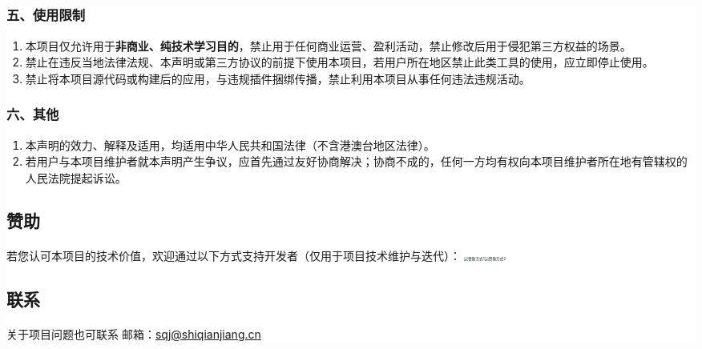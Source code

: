### 五、使用限制

1. 本项目仅允许用于**非商业、纯技术学习目的**，禁止用于任何商业运营、盈利活动，禁止修改后用于侵犯第三方权益的场景。
2. 禁止在违反当地法律法规、本声明或第三方协议的前提下使用本项目，若用户所在地区禁止此类工具的使用，应立即停止使用。
3. 禁止将本项目源代码或构建后的应用，与违规插件捆绑传播，禁止利用本项目从事任何违法违规活动。

### 六、其他

1. 本声明的效力、解释及适用，均适用中华人民共和国法律（不含港澳台地区法律）。
2. 若用户与本项目维护者就本声明产生争议，应首先通过友好协商解决；协商不成的，任何一方均有权向本项目维护者所在地有管辖权的人民法院提起诉讼。

## 赞助

若您认可本项目的技术价值，欢迎通过以下方式支持开发者（仅用于项目技术维护与迭代）：
<img src="assets/image-20250827175356006.png" alt="赞助方式1" style="zoom:33%;" /><img src="assets/image-20250827175547444.png" alt="赞助方式2" style="zoom: 33%;" />

## 联系

关于项目问题也可联系
邮箱：sqj@shiqianjiang.cn
